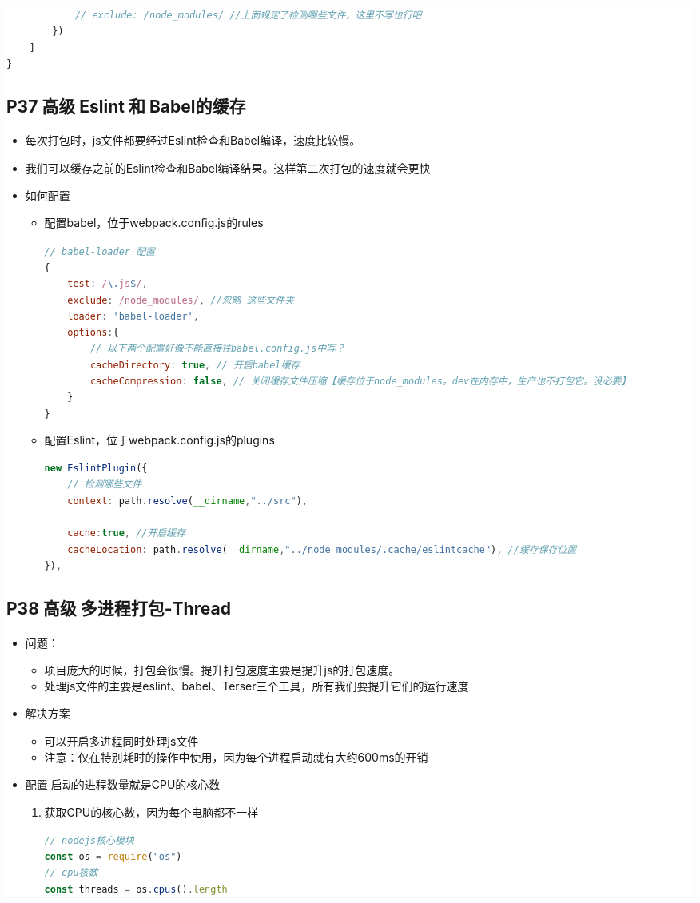```js
            // exclude: /node_modules/ //上面规定了检测哪些文件，这里不写也行吧
        })
    ]
}
```

## P37 高级 Eslint 和 Babel的缓存
* 每次打包时，js文件都要经过Eslint检查和Babel编译，速度比较慢。
* 我们可以缓存之前的Eslint检查和Babel编译结果。这样第二次打包的速度就会更快

* 如何配置
    * 配置babel，位于webpack.config.js的rules
        ```js
        // babel-loader 配置
        {
            test: /\.js$/,
            exclude: /node_modules/, //忽略 这些文件夹
            loader: 'babel-loader',
            options:{
                // 以下两个配置好像不能直接往babel.config.js中写？
                cacheDirectory: true, // 开启babel缓存
                cacheCompression: false, // 关闭缓存文件压缩【缓存位于node_modules。dev在内存中，生产也不打包它。没必要】
            }
        }
        ```

    * 配置Eslint，位于webpack.config.js的plugins
        ```js
        new EslintPlugin({
            // 检测哪些文件
            context: path.resolve(__dirname,"../src"),
            
            cache:true, //开启缓存
            cacheLocation: path.resolve(__dirname,"../node_modules/.cache/eslintcache"), //缓存保存位置
        }),
        ```


## P38 高级 多进程打包-Thread
* 问题：
    * 项目庞大的时候，打包会很慢。提升打包速度主要是提升js的打包速度。
    * 处理js文件的主要是eslint、babel、Terser三个工具，所有我们要提升它们的运行速度

* 解决方案
    * 可以开启多进程同时处理js文件
    * 注意：仅在特别耗时的操作中使用，因为每个进程启动就有大约600ms的开销

* 配置
  启动的进程数量就是CPU的核心数
    1. 获取CPU的核心数，因为每个电脑都不一样
        ```js
        // nodejs核心模块
        const os = require("os")
        // cpu核数
        const threads = os.cpus().length
        ```
